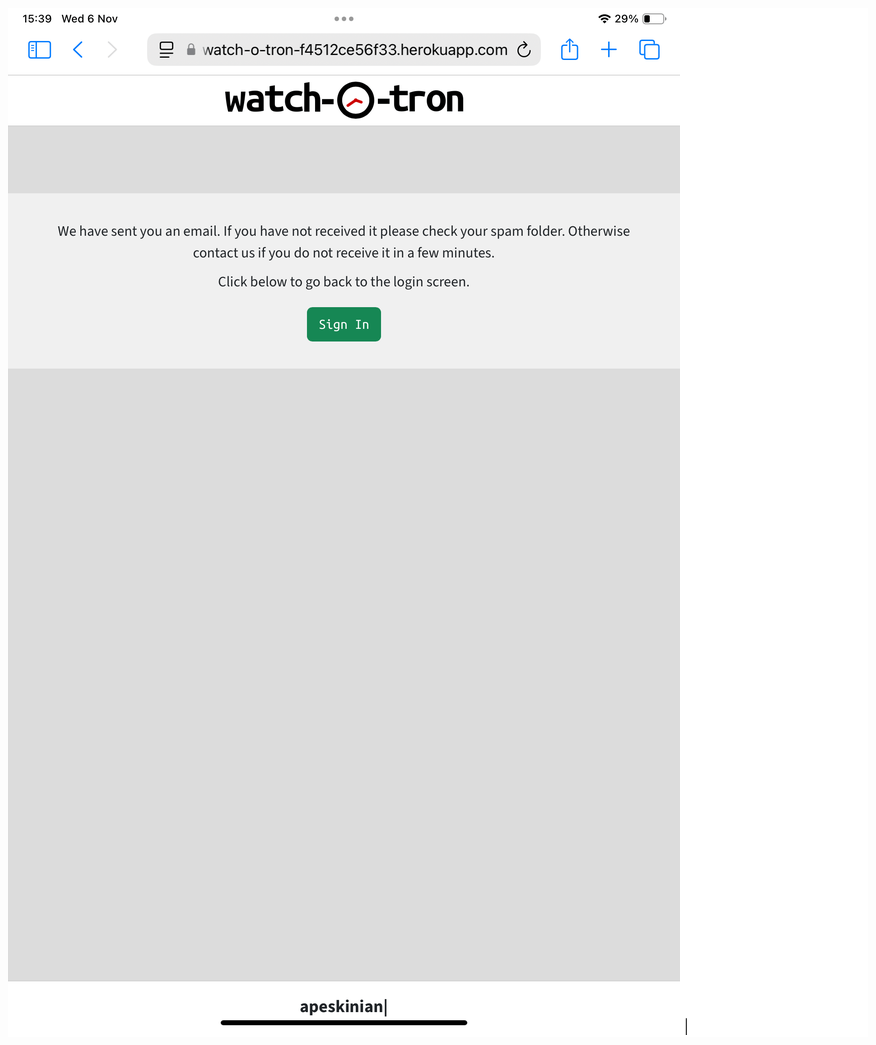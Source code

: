 ![screenshot](documentation/testing/responsive/ipadmini/wot_testing_resposive_ipad_mini_password_reset_done.PNG "watch-o-tron responsive ipad mini request sent") |